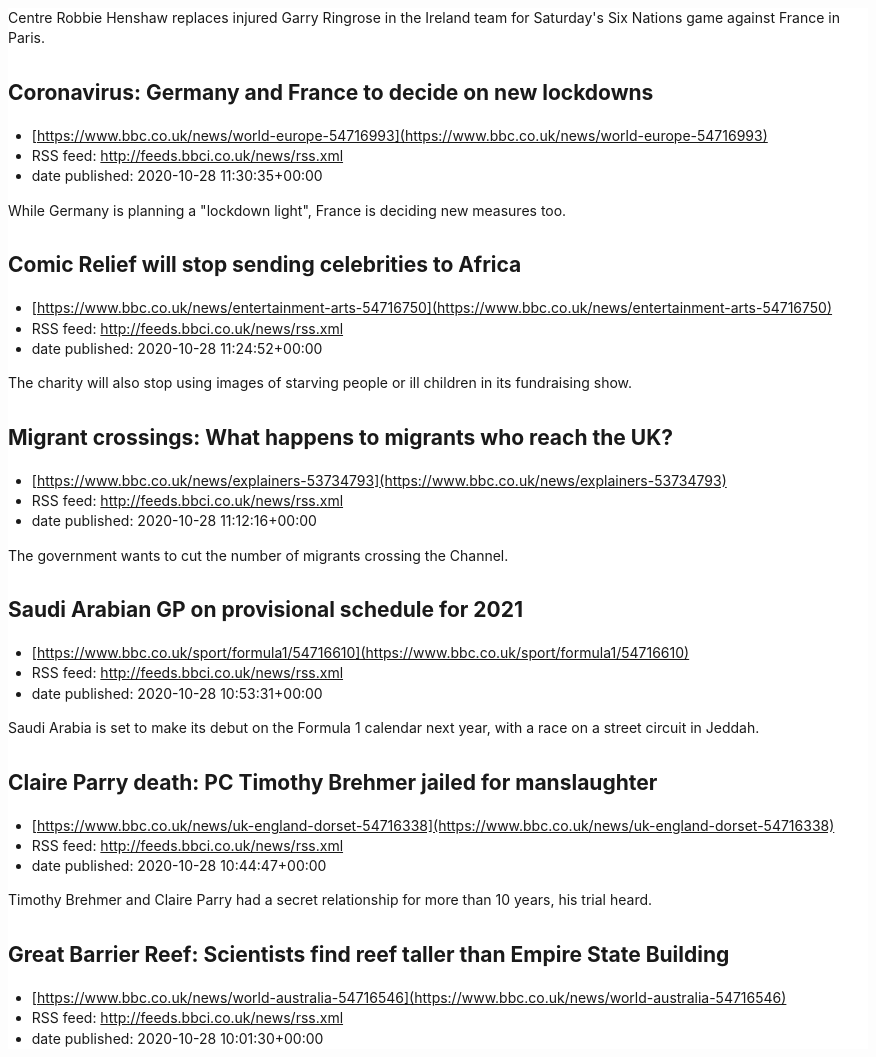 Centre Robbie Henshaw replaces injured Garry Ringrose in the Ireland team for Saturday's Six Nations game against France in Paris.

## Coronavirus: Germany and France to decide on new lockdowns
 - [https://www.bbc.co.uk/news/world-europe-54716993](https://www.bbc.co.uk/news/world-europe-54716993)
 - RSS feed: http://feeds.bbci.co.uk/news/rss.xml
 - date published: 2020-10-28 11:30:35+00:00

While Germany is planning a "lockdown light", France is deciding new measures too.

## Comic Relief will stop sending celebrities to Africa
 - [https://www.bbc.co.uk/news/entertainment-arts-54716750](https://www.bbc.co.uk/news/entertainment-arts-54716750)
 - RSS feed: http://feeds.bbci.co.uk/news/rss.xml
 - date published: 2020-10-28 11:24:52+00:00

The charity will also stop using images of starving people or ill children in its fundraising show.

## Migrant crossings: What happens to migrants who reach the UK?
 - [https://www.bbc.co.uk/news/explainers-53734793](https://www.bbc.co.uk/news/explainers-53734793)
 - RSS feed: http://feeds.bbci.co.uk/news/rss.xml
 - date published: 2020-10-28 11:12:16+00:00

The government wants to cut the number of migrants crossing the Channel.

## Saudi Arabian GP on provisional schedule for 2021
 - [https://www.bbc.co.uk/sport/formula1/54716610](https://www.bbc.co.uk/sport/formula1/54716610)
 - RSS feed: http://feeds.bbci.co.uk/news/rss.xml
 - date published: 2020-10-28 10:53:31+00:00

Saudi Arabia is set to make its debut on the Formula 1 calendar next year, with a race on a street circuit in Jeddah.

## Claire Parry death: PC Timothy Brehmer jailed for manslaughter
 - [https://www.bbc.co.uk/news/uk-england-dorset-54716338](https://www.bbc.co.uk/news/uk-england-dorset-54716338)
 - RSS feed: http://feeds.bbci.co.uk/news/rss.xml
 - date published: 2020-10-28 10:44:47+00:00

Timothy Brehmer and Claire Parry had a secret relationship for more than 10 years, his trial heard.

## Great Barrier Reef: Scientists find reef taller than Empire State Building
 - [https://www.bbc.co.uk/news/world-australia-54716546](https://www.bbc.co.uk/news/world-australia-54716546)
 - RSS feed: http://feeds.bbci.co.uk/news/rss.xml
 - date published: 2020-10-28 10:01:30+00:00
